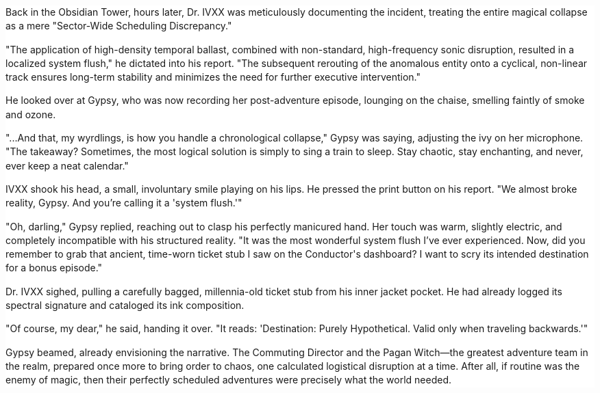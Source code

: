 Back in the Obsidian Tower, hours later, Dr. IVXX was meticulously documenting the incident, treating the entire magical collapse as a mere "Sector-Wide Scheduling Discrepancy."

"The application of high-density temporal ballast, combined with non-standard, high-frequency sonic disruption, resulted in a localized system flush," he dictated into his report. "The subsequent rerouting of the anomalous entity onto a cyclical, non-linear track ensures long-term stability and minimizes the need for further executive intervention."

He looked over at Gypsy, who was now recording her post-adventure episode, lounging on the chaise, smelling faintly of smoke and ozone.

"...And that, my wyrdlings, is how you handle a chronological collapse," Gypsy was saying, adjusting the ivy on her microphone. "The takeaway? Sometimes, the most logical solution is simply to sing a train to sleep. Stay chaotic, stay enchanting, and never, ever keep a neat calendar."

IVXX shook his head, a small, involuntary smile playing on his lips. He pressed the print button on his report. "We almost broke reality, Gypsy. And you’re calling it a 'system flush.'"

"Oh, darling," Gypsy replied, reaching out to clasp his perfectly manicured hand. Her touch was warm, slightly electric, and completely incompatible with his structured reality. "It was the most wonderful system flush I’ve ever experienced. Now, did you remember to grab that ancient, time-worn ticket stub I saw on the Conductor's dashboard? I want to scry its intended destination for a bonus episode."

Dr. IVXX sighed, pulling a carefully bagged, millennia-old ticket stub from his inner jacket pocket. He had already logged its spectral signature and cataloged its ink composition.

"Of course, my dear," he said, handing it over. "It reads: 'Destination: Purely Hypothetical. Valid only when traveling backwards.'"

Gypsy beamed, already envisioning the narrative. The Commuting Director and the Pagan Witch—the greatest adventure team in the realm, prepared once more to bring order to chaos, one calculated logistical disruption at a time. After all, if routine was the enemy of magic, then their perfectly scheduled adventures were precisely what the world needed.